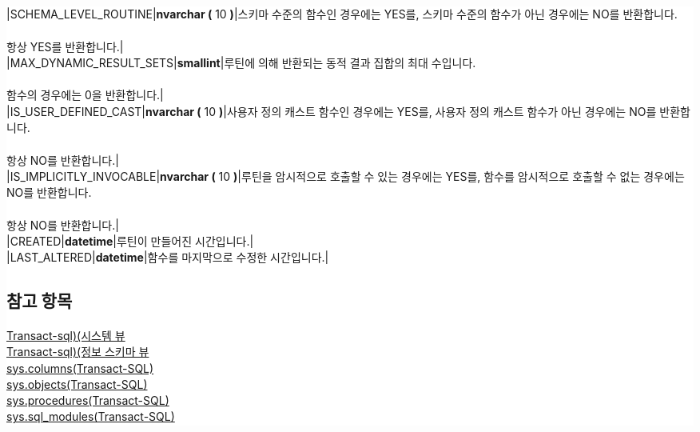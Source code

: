 |SCHEMA_LEVEL_ROUTINE|**nvarchar (** 10 **)**|스키마 수준의 함수인 경우에는 YES를, 스키마 수준의 함수가 아닌 경우에는 NO를 반환합니다.<br /><br /> 항상 YES를 반환합니다.|  
|MAX_DYNAMIC_RESULT_SETS|**smallint**|루틴에 의해 반환되는 동적 결과 집합의 최대 수입니다.<br /><br /> 함수의 경우에는 0을 반환합니다.|  
|IS_USER_DEFINED_CAST|**nvarchar (** 10 **)**|사용자 정의 캐스트 함수인 경우에는 YES를, 사용자 정의 캐스트 함수가 아닌 경우에는 NO를 반환합니다.<br /><br /> 항상 NO를 반환합니다.|  
|IS_IMPLICITLY_INVOCABLE|**nvarchar (** 10 **)**|루틴을 암시적으로 호출할 수 있는 경우에는 YES를, 함수를 암시적으로 호출할 수 없는 경우에는 NO를 반환합니다.<br /><br /> 항상 NO를 반환합니다.|  
|CREATED|**datetime**|루틴이 만들어진 시간입니다.|  
|LAST_ALTERED|**datetime**|함수를 마지막으로 수정한 시간입니다.|  
  
## <a name="see-also"></a>참고 항목  
 [Transact-sql&#41;&#40;시스템 뷰 ](../../t-sql/language-reference.md)   
 [Transact-sql&#41;&#40;정보 스키마 뷰 ](~/relational-databases/system-information-schema-views/system-information-schema-views-transact-sql.md)   
 [sys.columns&#40;Transact-SQL&#41;](../../relational-databases/system-catalog-views/sys-columns-transact-sql.md)   
 [sys.objects&#40;Transact-SQL&#41;](../../relational-databases/system-catalog-views/sys-objects-transact-sql.md)   
 [sys.procedures&#40;Transact-SQL&#41;](../../relational-databases/system-catalog-views/sys-procedures-transact-sql.md)   
 [sys.sql_modules&#40;Transact-SQL&#41;](../../relational-databases/system-catalog-views/sys-sql-modules-transact-sql.md)  
  
